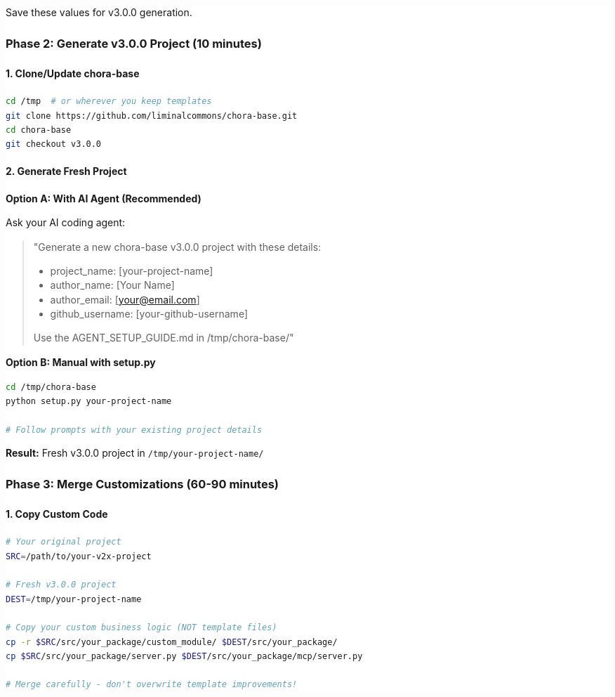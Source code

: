 Save these values for v3.0.0 generation.

### Phase 2: Generate v3.0.0 Project (10 minutes)

#### 1. Clone/Update chora-base

```bash
cd /tmp  # or wherever you keep templates
git clone https://github.com/liminalcommons/chora-base.git
cd chora-base
git checkout v3.0.0
```

#### 2. Generate Fresh Project

**Option A: With AI Agent (Recommended)**

Ask your AI coding agent:

> "Generate a new chora-base v3.0.0 project with these details:
> - project_name: [your-project-name]
> - author_name: [Your Name]
> - author_email: [your@email.com]
> - github_username: [your-github-username]
>
> Use the AGENT_SETUP_GUIDE.md in /tmp/chora-base/"

**Option B: Manual with setup.py**

```bash
cd /tmp/chora-base
python setup.py your-project-name

# Follow prompts with your existing project details
```

**Result:** Fresh v3.0.0 project in `/tmp/your-project-name/`

### Phase 3: Merge Customizations (60-90 minutes)

#### 1. Copy Custom Code

```bash
# Your original project
SRC=/path/to/your-v2x-project

# Fresh v3.0.0 project
DEST=/tmp/your-project-name

# Copy your custom business logic (NOT template files)
cp -r $SRC/src/your_package/custom_module/ $DEST/src/your_package/
cp $SRC/src/your_package/server.py $DEST/src/your_package/mcp/server.py

# Merge carefully - don't overwrite template improvements!
```
